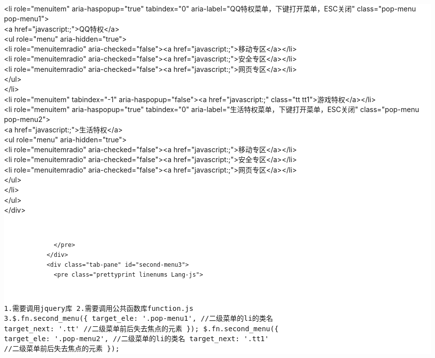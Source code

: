 &lt;li role=&quot;menuitem&quot; aria-haspopup=&quot;true&quot; tabindex=&quot;0&quot; aria-label=&quot;QQ特权菜单，下键打开菜单，ESC关闭&quot; class=&quot;pop-menu pop-menu1&quot;&gt;<br>
&lt;a href=&quot;javascript:;&quot;&gt;QQ特权&lt;/a&gt;<br>
&lt;ul role=&quot;menu&quot; aria-hidden=&quot;true&quot;&gt;<br>
&lt;li role=&quot;menuitemradio&quot; aria-checked=&quot;false&quot;&gt;&lt;a href=&quot;javascript:;&quot;&gt;移动专区&lt;/a&gt;&lt;/li&gt;<br>
&lt;li role=&quot;menuitemradio&quot; aria-checked=&quot;false&quot;&gt;&lt;a href=&quot;javascript:;&quot;&gt;安全专区&lt;/a&gt;&lt;/li&gt;<br>
&lt;li role=&quot;menuitemradio&quot; aria-checked=&quot;false&quot;&gt;&lt;a href=&quot;javascript:;&quot;&gt;网页专区&lt;/a&gt;&lt;/li&gt;<br>
&lt;/ul&gt;<br>
&lt;/li&gt;<br>
&lt;li role=&quot;menuitem&quot; tabindex=&quot;-1&quot; aria-haspopup=&quot;false&quot;&gt;&lt;a href=&quot;javascript:;&quot; class=&quot;tt tt1&quot;&gt;游戏特权&lt;/a&gt;&lt;/li&gt;<br>
&lt;li role=&quot;menuitem&quot; aria-haspopup=&quot;true&quot; tabindex=&quot;0&quot; aria-label=&quot;生活特权菜单，下键打开菜单，ESC关闭&quot; class=&quot;pop-menu pop-menu2&quot;&gt;<br>
&lt;a href=&quot;javascript:;&quot;&gt;生活特权&lt;/a&gt;<br>
&lt;ul role=&quot;menu&quot; aria-hidden=&quot;true&quot;&gt;<br>
&lt;li role=&quot;menuitemradio&quot; aria-checked=&quot;false&quot;&gt;&lt;a href=&quot;javascript:;&quot;&gt;移动专区&lt;/a&gt;&lt;/li&gt;<br>
&lt;li role=&quot;menuitemradio&quot; aria-checked=&quot;false&quot;&gt;&lt;a href=&quot;javascript:;&quot;&gt;安全专区&lt;/a&gt;&lt;/li&gt;<br>
&lt;li role=&quot;menuitemradio&quot; aria-checked=&quot;false&quot;&gt;&lt;a href=&quot;javascript:;&quot;&gt;网页专区&lt;/a&gt;&lt;/li&gt;<br>
&lt;/ul&gt;<br>
&lt;/li&gt;<br>
&lt;/ul&gt;<br>
&lt;/div&gt;
                  </pre>                  
                </div>
                <div class="tab-pane" id="second-menu2">
                  <pre class="prettyprint linenums Lang-css">

                  </pre>
                </div>
                <div class="tab-pane" id="second-menu3">
                  <pre class="prettyprint linenums Lang-js">
1.需要调用jquery库
2.需要调用公共函数库function.js
3.$.fn.second_menu({
    target_ele: '.pop-menu1',    //二级菜单的li的类名
    target_next: '.tt'           //二级菜单前后失去焦点的元素
  });
  $.fn.second_menu({
    target_ele: '.pop-menu2',    //二级菜单的li的类名
    target_next: '.tt1'          //二级菜单前后失去焦点的元素
  });
                  </pre>
                </div>
              </div>
            </div>
    </div>
  </div>
</section>
